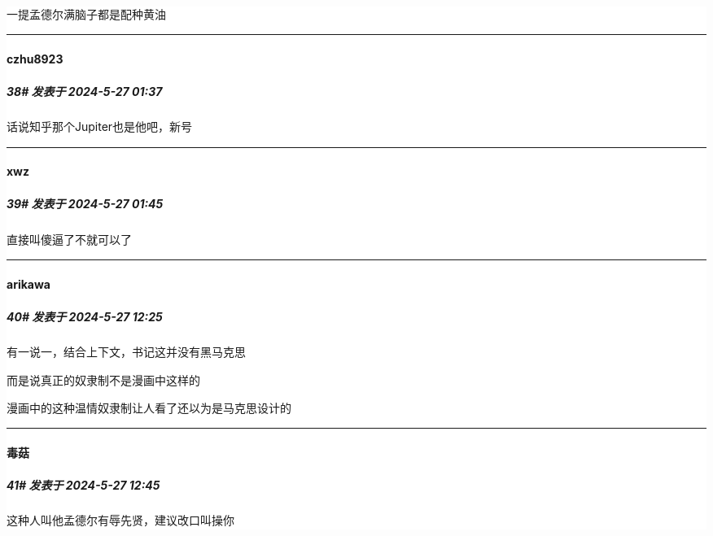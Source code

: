 一提孟德尔满脑子都是配种黄油

*****

####  czhu8923  
##### 38#       发表于 2024-5-27 01:37

话说知乎那个Jupiter也是他吧，新号

*****

####  xwz  
##### 39#       发表于 2024-5-27 01:45

直接叫傻逼了不就可以了

*****

####  arikawa  
##### 40#       发表于 2024-5-27 12:25

有一说一，结合上下文，书记这并没有黑马克思

而是说真正的奴隶制不是漫画中这样的

漫画中的这种温情奴隶制让人看了还以为是马克思设计的


*****

####  毒菇  
##### 41#       发表于 2024-5-27 12:45

这种人叫他孟德尔有辱先贤，建议改口叫操你

